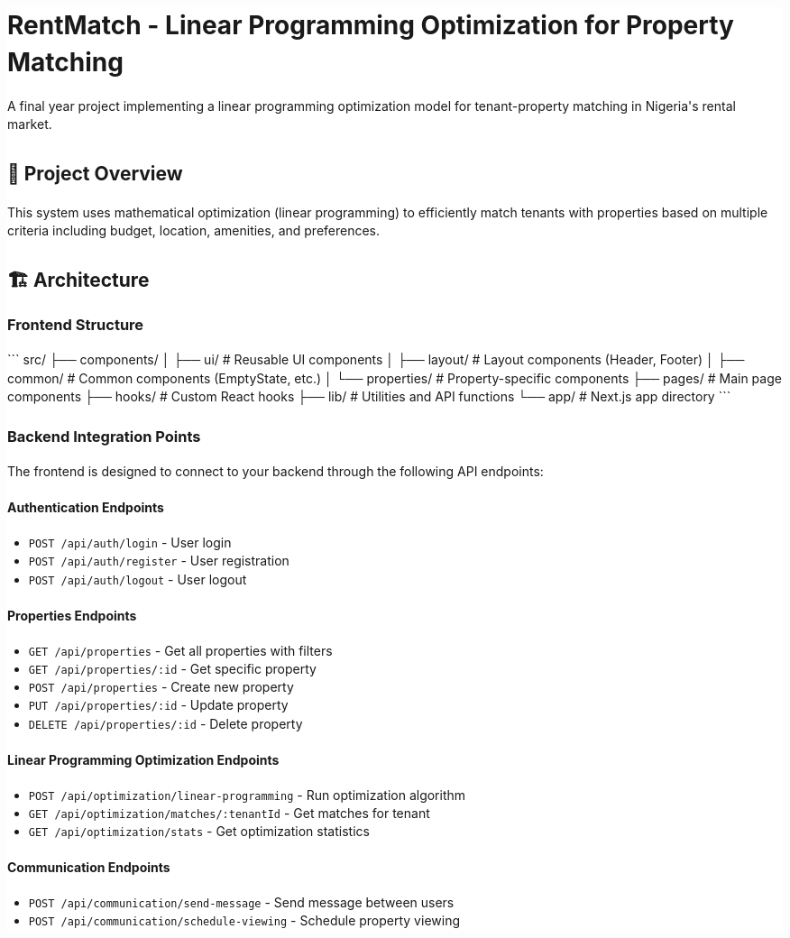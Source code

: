 # RentMatch - Linear Programming Optimization for Property Matching

A final year project implementing a linear programming optimization model for tenant-property matching in Nigeria's rental market.

## 🎯 Project Overview

This system uses mathematical optimization (linear programming) to efficiently match tenants with properties based on multiple criteria including budget, location, amenities, and preferences.

## 🏗️ Architecture

### Frontend Structure
\`\`\`
src/
├── components/
│   ├── ui/                 # Reusable UI components
│   ├── layout/             # Layout components (Header, Footer)
│   ├── common/             # Common components (EmptyState, etc.)
│   └── properties/         # Property-specific components
├── pages/                  # Main page components
├── hooks/                  # Custom React hooks
├── lib/                    # Utilities and API functions
└── app/                    # Next.js app directory
\`\`\`

### Backend Integration Points

The frontend is designed to connect to your backend through the following API endpoints:

#### Authentication Endpoints
- `POST /api/auth/login` - User login
- `POST /api/auth/register` - User registration
- `POST /api/auth/logout` - User logout

#### Properties Endpoints
- `GET /api/properties` - Get all properties with filters
- `GET /api/properties/:id` - Get specific property
- `POST /api/properties` - Create new property
- `PUT /api/properties/:id` - Update property
- `DELETE /api/properties/:id` - Delete property

#### Linear Programming Optimization Endpoints
- `POST /api/optimization/linear-programming` - Run optimization algorithm
- `GET /api/optimization/matches/:tenantId` - Get matches for tenant
- `GET /api/optimization/stats` - Get optimization statistics

#### Communication Endpoints
- `POST /api/communication/send-message` - Send message between users
- `POST /api/communication/schedule-viewing` - Schedule property viewing

